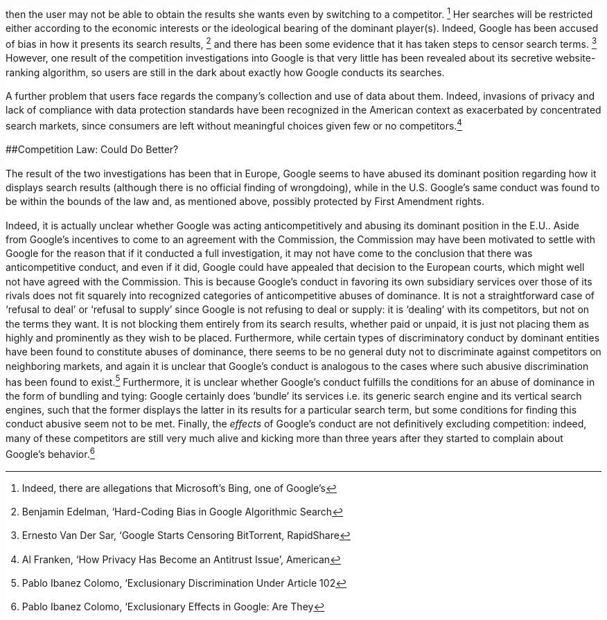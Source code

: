 then the user may not be able to obtain the results she wants even by
switching to a competitor. [^24] Her searches will be
restricted either according to the economic interests or the ideological
bearing of the dominant player(s). Indeed, Google has been accused of
bias in how it presents its search results, [^25] and
there has been some evidence that it has taken steps to censor search
terms. [^26] However, one result of the competition
investigations into Google is that very little has been revealed about
its secretive website-ranking algorithm, so users are still in the dark
about exactly how Google conducts its searches.

A further problem that users face regards the company’s collection and
use of data about them. Indeed, invasions of privacy and lack of
compliance with data protection standards have been recognized in the
American context as exacerbated by concentrated search markets, since
consumers are left without meaningful choices given few or no
competitors.[^27]

##Competition Law: Could Do Better?

The result of the two investigations has been that in Europe, Google
seems to have abused its dominant position regarding how it displays
search results (although there is no official finding of wrongdoing),
while in the U.S. Google’s same conduct was found to be within the bounds
of the law and, as mentioned above, possibly protected by First
Amendment rights.

Indeed, it is actually unclear whether Google was acting
anticompetitively and abusing its dominant position in the E.U.. Aside
from Google’s incentives to come to an agreement with the Commission,
the Commission may have been motivated to settle with Google for the
reason that if it conducted a full investigation, it may not have come
to the conclusion that there was anticompetitive conduct, and even if it
did, Google could have appealed that decision to the European courts,
which might well not have agreed with the Commission. This is because
Google’s conduct in favoring its own subsidiary services over those of
its rivals does not fit squarely into recognized categories of
anticompetitive abuses of dominance. It is not a straightforward case of
‘refusal to deal’ or ‘refusal to supply’ since Google is not refusing to
deal or supply: it is ‘dealing’ with its competitors, but not on the
terms they want. It is not blocking them entirely from its search
results, whether paid or unpaid, it is just not placing them as highly
and prominently as they wish to be placed. Furthermore, while certain
types of discriminatory conduct by dominant entities have been found to
constitute abuses of dominance, there seems to be no general duty not to
discriminate against competitors on neighboring markets, and again it is
unclear that Google’s conduct is analogous to the cases where such
abusive discrimination has been found to exist.[^28]
Furthermore, it is unclear whether Google’s conduct fulfills the
conditions for an abuse of dominance in the form of bundling and tying:
Google certainly does ‘bundle’ its services i.e. its generic search
engine and its vertical search engines, such that the former displays
the latter in its results for a particular search term, but some
conditions for finding this conduct abusive seem not to be met. Finally,
the *effects* of Google’s conduct are not definitively excluding
competition: indeed, many of these competitors are still very much alive
and kicking more than three years after they started to complain about
Google’s behavior.[^29]


[^1]: ‘Antitrust’ is the U.S. term, whereas ‘competition’ is used in most
[^2]: There are different methods of calculating shares of the search
[^3]: StatCounter, ‘Global Stats Top 5 Search Engines in Europe from Feb
[^4]: StatCounter ‘Global Stats Top 5 Search Engines in the United States
[^5]: Kristine L. Devine, ‘Preserving Competition in Multi-Sided
[^6]: Elizabeth Van Couvering, ‘New Media? The Political Economy of
[^7]: Although this is not without controversy. Changes to Google’s
[^8]: European Commission press release, ‘Antitrust: Commission Probes
[^9]: This was also one of the complaints against Google forming the FTC
[^10]: Kelly Fiveash, ‘Google’s Euro Antitrust Offer: Fine! We’ll Link to
[^11]: See,
[^12]: David J. Franklyn and David A. Hyman ‘Review of the Likely Effects
[^13]: Franklyn and Hyman ‘Review of the Likely Effects’, p. 2.
[^14]: Franklyn and Hyman ‘Review of the Likely Effects’, p. 13.
[^15]: John M. Simpson, ‘Consumer Groups on Both Sides of the Atlantic
[^16]: European Commission, ‘Antitrust: Commission Obtains from Google
[^17]: Franklyn and Hyman, ‘Review of the Likely Effects’, pp. 10-11.
[^18]: ICOMP Response to Commission’s Announcement on the Google Antitrust
[^19]: Joaquin Almunia, ‘Statement on the Google investigation’ European
[^20]: ‘Statement of the Federal Trade Commission Regarding Google’s Search
[^21]: *Citizens United v Federal Election Commission* 558 US 310 (2010).
[^22]: Eugene Volokh and Donald M. Falk, ‘First Amendment Protection for
[^23]: Amanda Spink, Bernard J. Jansen, Dietmar Wolfram, and Tefko
[^24]: Indeed, there are allegations that Microsoft’s Bing, one of Google’s
[^25]: Benjamin Edelman, ‘Hard-Coding Bias in Google Algorithmic Search
[^26]: Ernesto Van Der Sar, ‘Google Starts Censoring BitTorrent, RapidShare
[^27]: Al Franken, ‘How Privacy Has Become an Antitrust Issue’, American
[^28]: Pablo Ibanez Colomo, ‘Exclusionary Discrimination Under Article 102
[^29]: Pablo Ibanez Colomo, ‘Exclusionary Effects in Google: Are They
[^30]: Martin Cave and Howard Peter Williams, ‘Google and European
[^31]: Berkley Photo v Eastman Kodak, 444 US 1093 (1980).
[^32]: California Computer Products v International Business Machines, 613
[^33]: Christopher Townley, ‘Which Goals Count in Article 101 TFEU?: Public
[^34]: Maurice Stucke, ‘Reconsidering Antitrust’s Goals’, *Boston College
[^35]: Christopher Townley, *Article 81 EC and Public Policy,* Oxford: Hart
[^36]: Hubert Buch-Hansen and Angela Wigger, *The Politics of European
[^37]: Robert W. Crandall and Clifford Winston, ‘Does Antitrust Policy
[^38]: Franken, ‘How Privacy Has Become an Antitrust Issue’.
[^39]: Cave and Williams, ‘Google and European Competition Law’.
[^40]: EDRi, ‘US Privacy Groups Believe US Officials Lobby to Weaken EU
[^41]: Frank A. Pasquale, ‘Privacy, Antitrust and Power’, *George Mason Law
[^42]: Council of Europe, ‘Recommendation CM/Rec (2012) 3 of the Committee
[^43]: Frank A. Pasquale, ‘Dominant Search Engines: An Essential Cultural &
[^44]: Frank A. Pasquale, ‘Beyond Innovation and Competition: The Need for
[^45]: Christian Fuchs, ‘Google Capitalism’, *tripleC* 10.1 (2012):
[^46]: Siva Vaidhyanathan, *The Googlization of Everything (And Why We
[^47]: Mayo Fuster Morrell, ‘The Unethics of Sharing: Wikiwashing’,
[^48]: Tyler Handley, ‘P2P Search As An Alternative to Google: Recapturing
